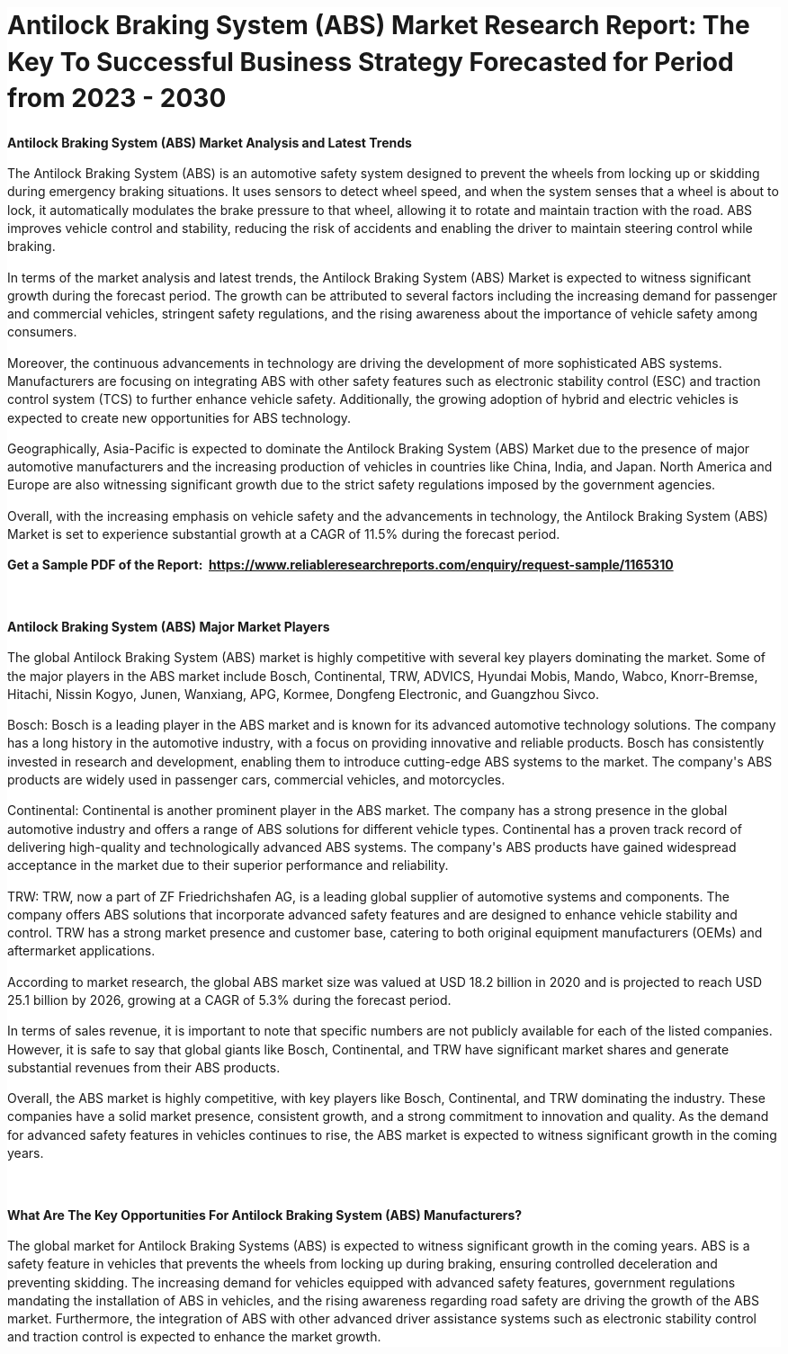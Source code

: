 <p><h1>Antilock Braking System (ABS) Market Research Report: The Key To Successful Business Strategy Forecasted for Period from 2023 - 2030</h1></p><p><strong>Antilock Braking System (ABS) Market Analysis and Latest Trends</strong></p>
<p><p>The Antilock Braking System (ABS) is an automotive safety system designed to prevent the wheels from locking up or skidding during emergency braking situations. It uses sensors to detect wheel speed, and when the system senses that a wheel is about to lock, it automatically modulates the brake pressure to that wheel, allowing it to rotate and maintain traction with the road. ABS improves vehicle control and stability, reducing the risk of accidents and enabling the driver to maintain steering control while braking.</p><p>In terms of the market analysis and latest trends, the Antilock Braking System (ABS) Market is expected to witness significant growth during the forecast period. The growth can be attributed to several factors including the increasing demand for passenger and commercial vehicles, stringent safety regulations, and the rising awareness about the importance of vehicle safety among consumers.</p><p>Moreover, the continuous advancements in technology are driving the development of more sophisticated ABS systems. Manufacturers are focusing on integrating ABS with other safety features such as electronic stability control (ESC) and traction control system (TCS) to further enhance vehicle safety. Additionally, the growing adoption of hybrid and electric vehicles is expected to create new opportunities for ABS technology.</p><p>Geographically, Asia-Pacific is expected to dominate the Antilock Braking System (ABS) Market due to the presence of major automotive manufacturers and the increasing production of vehicles in countries like China, India, and Japan. North America and Europe are also witnessing significant growth due to the strict safety regulations imposed by the government agencies.</p><p>Overall, with the increasing emphasis on vehicle safety and the advancements in technology, the Antilock Braking System (ABS) Market is set to experience substantial growth at a CAGR of 11.5% during the forecast period.</p></p>
<p><strong>Get a Sample PDF of the Report:&nbsp; <a href="https://www.reliableresearchreports.com/enquiry/request-sample/1165310">https://www.reliableresearchreports.com/enquiry/request-sample/1165310</a></strong></p>
<p>&nbsp;</p>
<p><strong>Antilock Braking System (ABS) Major Market Players</strong></p>
<p><p>The global Antilock Braking System (ABS) market is highly competitive with several key players dominating the market. Some of the major players in the ABS market include Bosch, Continental, TRW, ADVICS, Hyundai Mobis, Mando, Wabco, Knorr-Bremse, Hitachi, Nissin Kogyo, Junen, Wanxiang, APG, Kormee, Dongfeng Electronic, and Guangzhou Sivco.</p><p>Bosch: Bosch is a leading player in the ABS market and is known for its advanced automotive technology solutions. The company has a long history in the automotive industry, with a focus on providing innovative and reliable products. Bosch has consistently invested in research and development, enabling them to introduce cutting-edge ABS systems to the market. The company's ABS products are widely used in passenger cars, commercial vehicles, and motorcycles.</p><p>Continental: Continental is another prominent player in the ABS market. The company has a strong presence in the global automotive industry and offers a range of ABS solutions for different vehicle types. Continental has a proven track record of delivering high-quality and technologically advanced ABS systems. The company's ABS products have gained widespread acceptance in the market due to their superior performance and reliability.</p><p>TRW: TRW, now a part of ZF Friedrichshafen AG, is a leading global supplier of automotive systems and components. The company offers ABS solutions that incorporate advanced safety features and are designed to enhance vehicle stability and control. TRW has a strong market presence and customer base, catering to both original equipment manufacturers (OEMs) and aftermarket applications.</p><p>According to market research, the global ABS market size was valued at USD 18.2 billion in 2020 and is projected to reach USD 25.1 billion by 2026, growing at a CAGR of 5.3% during the forecast period.</p><p>In terms of sales revenue, it is important to note that specific numbers are not publicly available for each of the listed companies. However, it is safe to say that global giants like Bosch, Continental, and TRW have significant market shares and generate substantial revenues from their ABS products.</p><p>Overall, the ABS market is highly competitive, with key players like Bosch, Continental, and TRW dominating the industry. These companies have a solid market presence, consistent growth, and a strong commitment to innovation and quality. As the demand for advanced safety features in vehicles continues to rise, the ABS market is expected to witness significant growth in the coming years.</p></p>
<p>&nbsp;</p>
<p><strong>What Are The Key Opportunities For Antilock Braking System (ABS) Manufacturers?</strong></p>
<p><p>The global market for Antilock Braking Systems (ABS) is expected to witness significant growth in the coming years. ABS is a safety feature in vehicles that prevents the wheels from locking up during braking, ensuring controlled deceleration and preventing skidding. The increasing demand for vehicles equipped with advanced safety features, government regulations mandating the installation of ABS in vehicles, and the rising awareness regarding road safety are driving the growth of the ABS market. Furthermore, the integration of ABS with other advanced driver assistance systems such as electronic stability control and traction control is expected to enhance the market growth.</p></p>